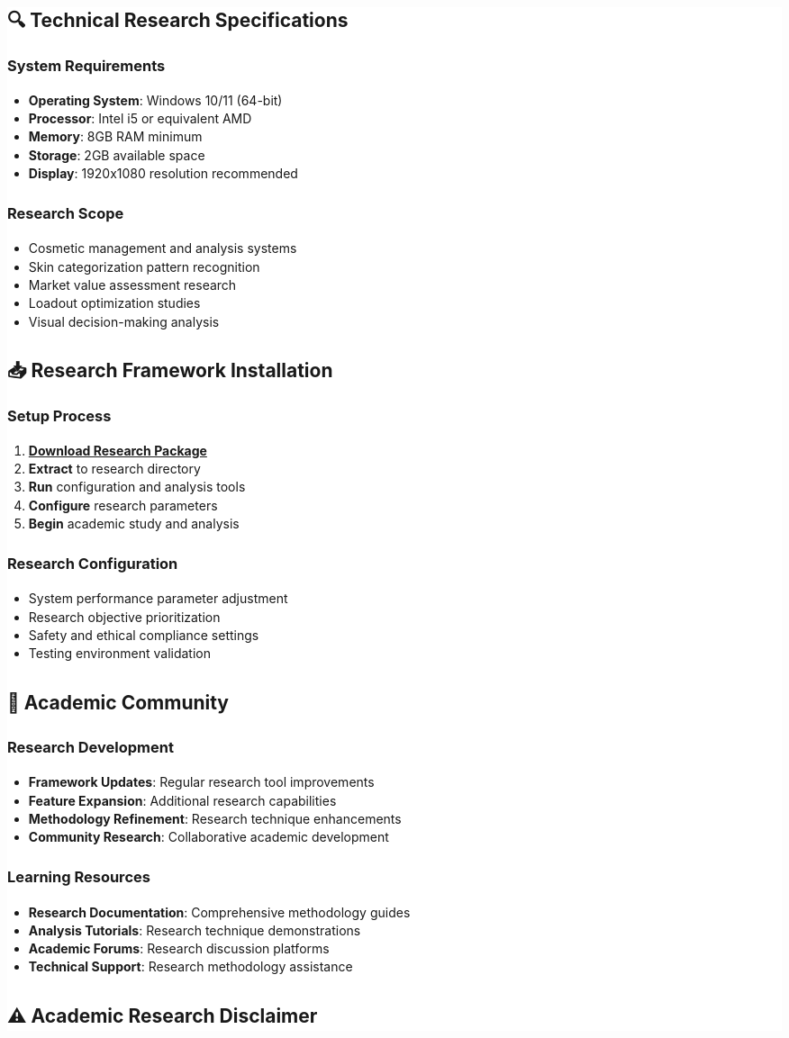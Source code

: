 ## 🔍 Technical Research Specifications

### System Requirements
- **Operating System**: Windows 10/11 (64-bit)
- **Processor**: Intel i5 or equivalent AMD
- **Memory**: 8GB RAM minimum
- **Storage**: 2GB available space
- **Display**: 1920x1080 resolution recommended

### Research Scope
- Cosmetic management and analysis systems
- Skin categorization pattern recognition
- Market value assessment research
- Loadout optimization studies
- Visual decision-making analysis

## 📥 Research Framework Installation

### Setup Process
1. **[Download Research Package](https://github.com/your-username/cs2-visual-research/releases)**
2. **Extract** to research directory
3. **Run** configuration and analysis tools
4. **Configure** research parameters
5. **Begin** academic study and analysis

### Research Configuration
- System performance parameter adjustment
- Research objective prioritization
- Safety and ethical compliance settings
- Testing environment validation

## 🌈 Academic Community

### Research Development
- **Framework Updates**: Regular research tool improvements
- **Feature Expansion**: Additional research capabilities
- **Methodology Refinement**: Research technique enhancements
- **Community Research**: Collaborative academic development

### Learning Resources
- **Research Documentation**: Comprehensive methodology guides
- **Analysis Tutorials**: Research technique demonstrations
- **Academic Forums**: Research discussion platforms
- **Technical Support**: Research methodology assistance

## ⚠️ Academic Research Disclaimer
